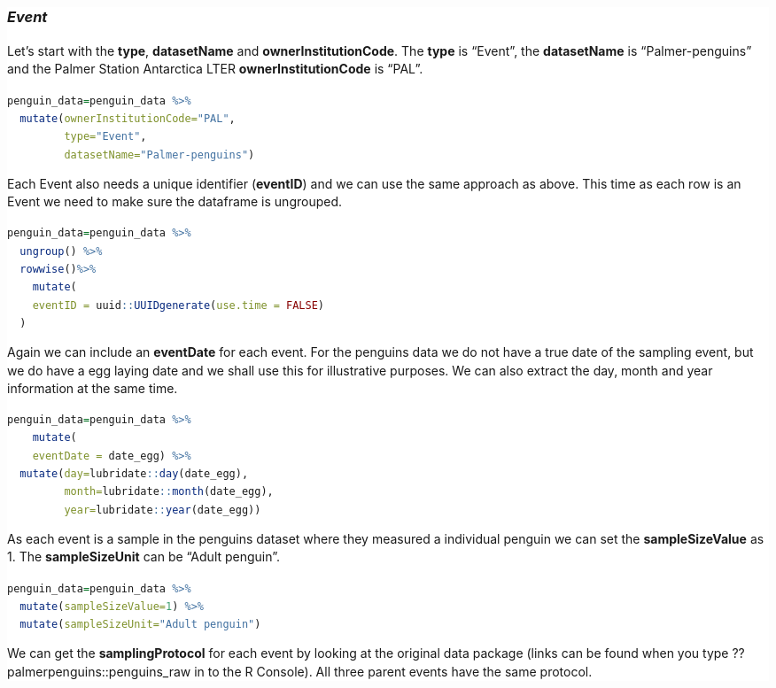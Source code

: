 ### *Event*

Let’s start with the **type**, **datasetName** and
**ownerInstitutionCode**. The **type** is “Event”, the **datasetName**
is “Palmer-penguins” and the Palmer Station Antarctica LTER
**ownerInstitutionCode** is “PAL”.

``` r
penguin_data=penguin_data %>% 
  mutate(ownerInstitutionCode="PAL",
         type="Event",
         datasetName="Palmer-penguins")
```

Each Event also needs a unique identifier (**eventID**) and we can use
the same approach as above. This time as each row is an Event we need to
make sure the dataframe is ungrouped.

``` r
penguin_data=penguin_data %>% 
  ungroup() %>%
  rowwise()%>%
    mutate(
    eventID = uuid::UUIDgenerate(use.time = FALSE)
  )
```

Again we can include an **eventDate** for each event. For the penguins
data we do not have a true date of the sampling event, but we do have a
egg laying date and we shall use this for illustrative purposes. We can
also extract the day, month and year information at the same time.

``` r
penguin_data=penguin_data %>% 
    mutate(
    eventDate = date_egg) %>% 
  mutate(day=lubridate::day(date_egg),
         month=lubridate::month(date_egg),
         year=lubridate::year(date_egg))
```

As each event is a sample in the penguins dataset where they measured a
individual penguin we can set the **sampleSizeValue** as 1. The
**sampleSizeUnit** can be “Adult penguin”.

``` r
penguin_data=penguin_data %>% 
  mutate(sampleSizeValue=1) %>% 
  mutate(sampleSizeUnit="Adult penguin")
```

We can get the **samplingProtocol** for each event by looking at the
original data package (links can be found when you type
??palmerpenguins::penguins\_raw in to the R Console). All three parent
events have the same protocol.
